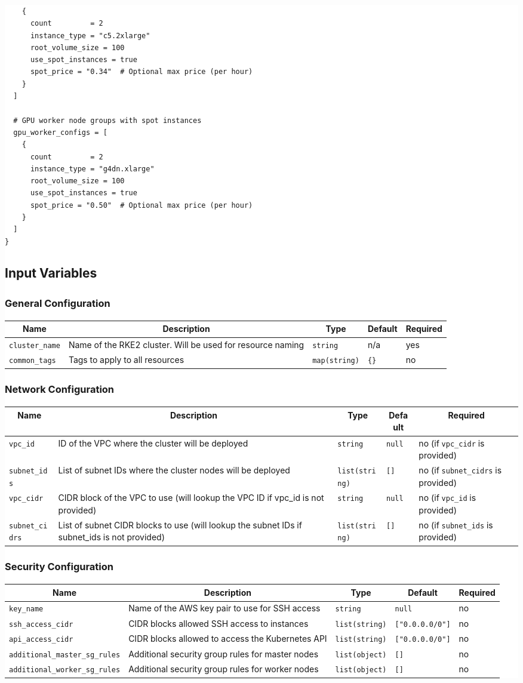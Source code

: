 ```hcl
    {
      count         = 2
      instance_type = "c5.2xlarge"
      root_volume_size = 100
      use_spot_instances = true
      spot_price = "0.34"  # Optional max price (per hour)
    }
  ]

  # GPU worker node groups with spot instances
  gpu_worker_configs = [
    {
      count         = 2
      instance_type = "g4dn.xlarge"
      root_volume_size = 100
      use_spot_instances = true
      spot_price = "0.50"  # Optional max price (per hour)
    }
  ]
}
```

## Input Variables

### General Configuration

| Name | Description | Type | Default | Required |
|------|-------------|------|---------|----------|
| `cluster_name` | Name of the RKE2 cluster. Will be used for resource naming | `string` | n/a | yes |
| `common_tags` | Tags to apply to all resources | `map(string)` | `{}` | no |

### Network Configuration

| Name | Description | Type | Default | Required |
|------|-------------|------|---------|----------|
| `vpc_id` | ID of the VPC where the cluster will be deployed | `string` | `null` | no (if `vpc_cidr` is provided) |
| `subnet_ids` | List of subnet IDs where the cluster nodes will be deployed | `list(string)` | `[]` | no (if `subnet_cidrs` is provided) |
| `vpc_cidr` | CIDR block of the VPC to use (will lookup the VPC ID if vpc_id is not provided) | `string` | `null` | no (if `vpc_id` is provided) |
| `subnet_cidrs` | List of subnet CIDR blocks to use (will lookup the subnet IDs if subnet_ids is not provided) | `list(string)` | `[]` | no (if `subnet_ids` is provided) |

### Security Configuration

| Name | Description | Type | Default | Required |
|------|-------------|------|---------|----------|
| `key_name` | Name of the AWS key pair to use for SSH access | `string` | `null` | no |
| `ssh_access_cidr` | CIDR blocks allowed SSH access to instances | `list(string)` | `["0.0.0.0/0"]` | no |
| `api_access_cidr` | CIDR blocks allowed to access the Kubernetes API | `list(string)` | `["0.0.0.0/0"]` | no |
| `additional_master_sg_rules` | Additional security group rules for master nodes | `list(object)` | `[]` | no |
| `additional_worker_sg_rules` | Additional security group rules for worker nodes | `list(object)` | `[]` | no |
